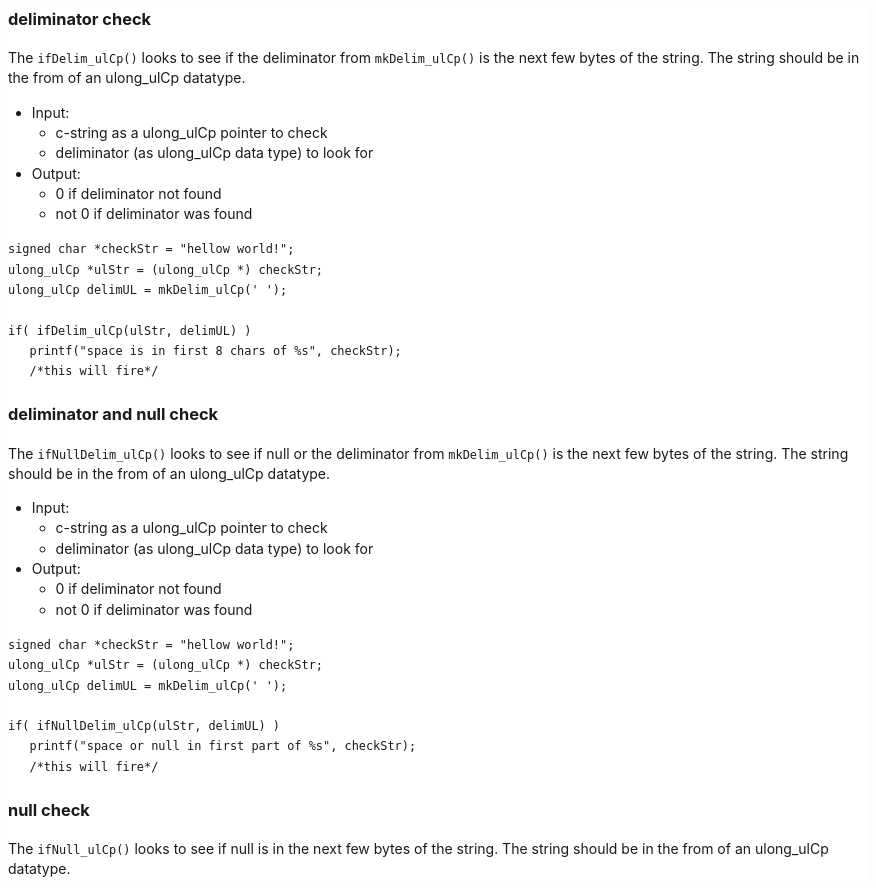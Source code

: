 ### deliminator check

The `ifDelim_ulCp()` looks to see if the deliminator
  from `mkDelim_ulCp()` is the next few bytes of the
  string. The string should be in the from of an
  ulong\_ulCp datatype.

- Input:
  - c-string as a ulong\_ulCp pointer to check
  - deliminator (as ulong\_ulCp data type) to look for
- Output:
  - 0 if deliminator not found
  - not 0 if deliminator was found

```
signed char *checkStr = "hellow world!";
ulong_ulCp *ulStr = (ulong_ulCp *) checkStr;
ulong_ulCp delimUL = mkDelim_ulCp(' ');

if( ifDelim_ulCp(ulStr, delimUL) )
   printf("space is in first 8 chars of %s", checkStr);
   /*this will fire*/
```

### deliminator and null check

The `ifNullDelim_ulCp()` looks to see if null or the
  deliminator from `mkDelim_ulCp()` is the next few bytes
  of the string. The string should be in the from of an
  ulong\_ulCp datatype.

- Input:
  - c-string as a ulong\_ulCp pointer to check
  - deliminator (as ulong\_ulCp data type) to look for
- Output:
  - 0 if deliminator not found
  - not 0 if deliminator was found

```
signed char *checkStr = "hellow world!";
ulong_ulCp *ulStr = (ulong_ulCp *) checkStr;
ulong_ulCp delimUL = mkDelim_ulCp(' ');

if( ifNullDelim_ulCp(ulStr, delimUL) )
   printf("space or null in first part of %s", checkStr);
   /*this will fire*/
```

### null check

The `ifNull_ulCp()` looks to see if null is in the next
  few bytes of the string. The string should be in the
  from of an ulong\_ulCp datatype.
